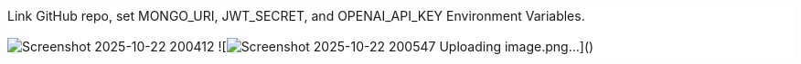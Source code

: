 Link GitHub repo, set MONGO_URI, JWT_SECRET, and OPENAI_API_KEY Environment Variables.

<img width="1893" height="917" alt="Screenshot 2025-10-22 200412" src="https://github.com/user-attachments/assets/868d982e-7476-4e93-8ad1-0bc4e036fe66" />
![<img width="1888" height="926" alt="Screenshot 2025-10-22 200547" src="https://github.com/user-attachments/assets/df71b26a-a54a-41e9-b04b-7f7fc82a6e30" />
Uploading image.png…]()
